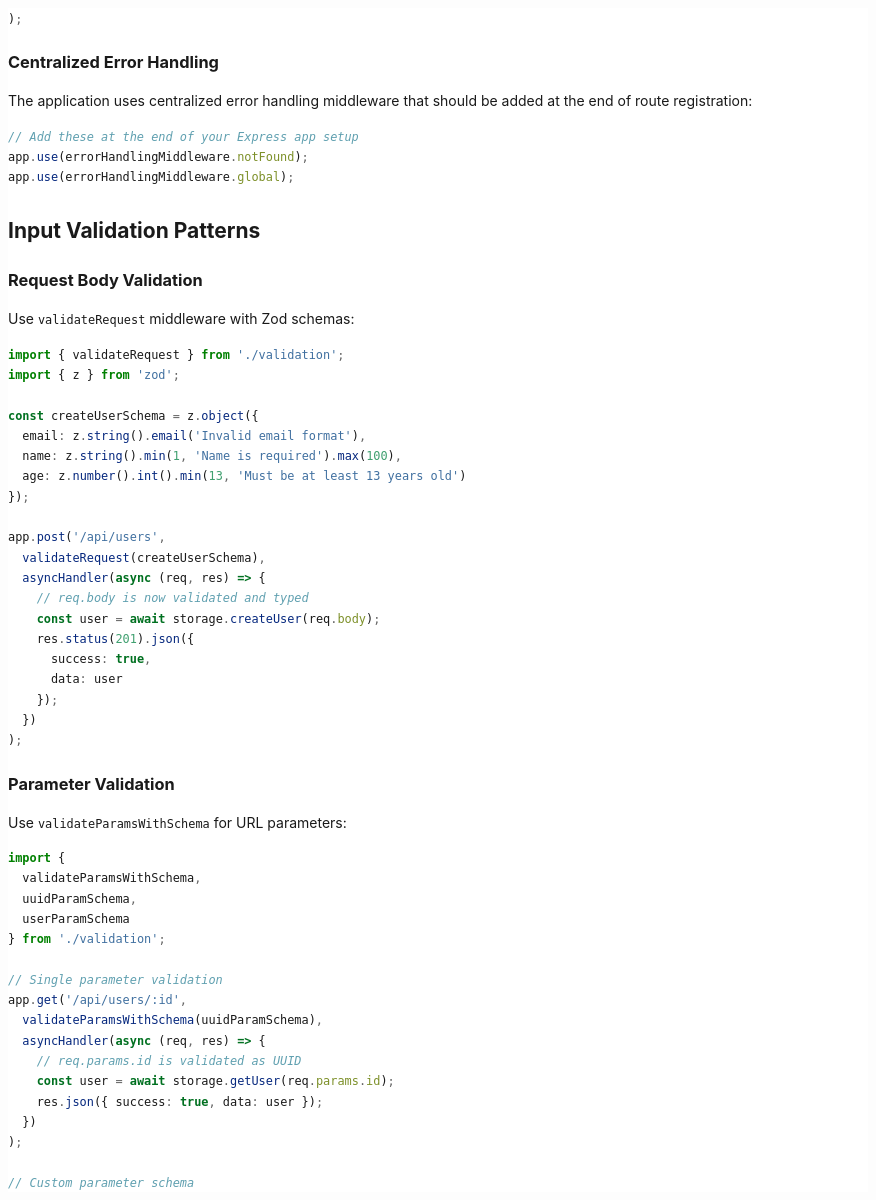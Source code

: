 ```typescript
);
```

### Centralized Error Handling

The application uses centralized error handling middleware that should be added at the end of route registration:

```typescript
// Add these at the end of your Express app setup
app.use(errorHandlingMiddleware.notFound);
app.use(errorHandlingMiddleware.global);
```

## Input Validation Patterns

### Request Body Validation

Use `validateRequest` middleware with Zod schemas:

```typescript
import { validateRequest } from './validation';
import { z } from 'zod';

const createUserSchema = z.object({
  email: z.string().email('Invalid email format'),
  name: z.string().min(1, 'Name is required').max(100),
  age: z.number().int().min(13, 'Must be at least 13 years old')
});

app.post('/api/users',
  validateRequest(createUserSchema),
  asyncHandler(async (req, res) => {
    // req.body is now validated and typed
    const user = await storage.createUser(req.body);
    res.status(201).json({
      success: true,
      data: user
    });
  })
);
```

### Parameter Validation

Use `validateParamsWithSchema` for URL parameters:

```typescript
import { 
  validateParamsWithSchema,
  uuidParamSchema,
  userParamSchema 
} from './validation';

// Single parameter validation
app.get('/api/users/:id',
  validateParamsWithSchema(uuidParamSchema),
  asyncHandler(async (req, res) => {
    // req.params.id is validated as UUID
    const user = await storage.getUser(req.params.id);
    res.json({ success: true, data: user });
  })
);

// Custom parameter schema
```